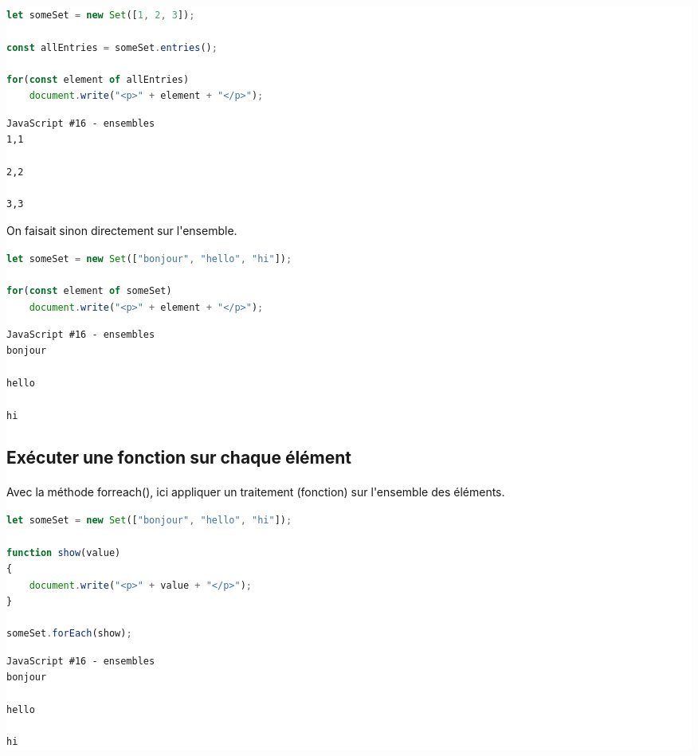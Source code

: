 ```js
let someSet = new Set([1, 2, 3]);

const allEntries = someSet.entries();

for(const element of allEntries)
    document.write("<p>" + element + "</p>");
```
```
JavaScript #16 - ensembles
1,1

2,2

3,3
```

On faisait sinon directement sur l'ensemble.

```js
let someSet = new Set(["bonjour", "hello", "hi"]);

for(const element of someSet)
    document.write("<p>" + element + "</p>");
```
```
JavaScript #16 - ensembles
bonjour

hello

hi
```

## Exécuter une fonction sur chaque élément

Avec la méthode forreach(), ici appliquer un traitement (fonction) sur l'ensemble des éléments.

```js
let someSet = new Set(["bonjour", "hello", "hi"]);

function show(value)
{
    document.write("<p>" + value + "</p>");
}

someSet.forEach(show);
```
```
JavaScript #16 - ensembles
bonjour

hello

hi
```
